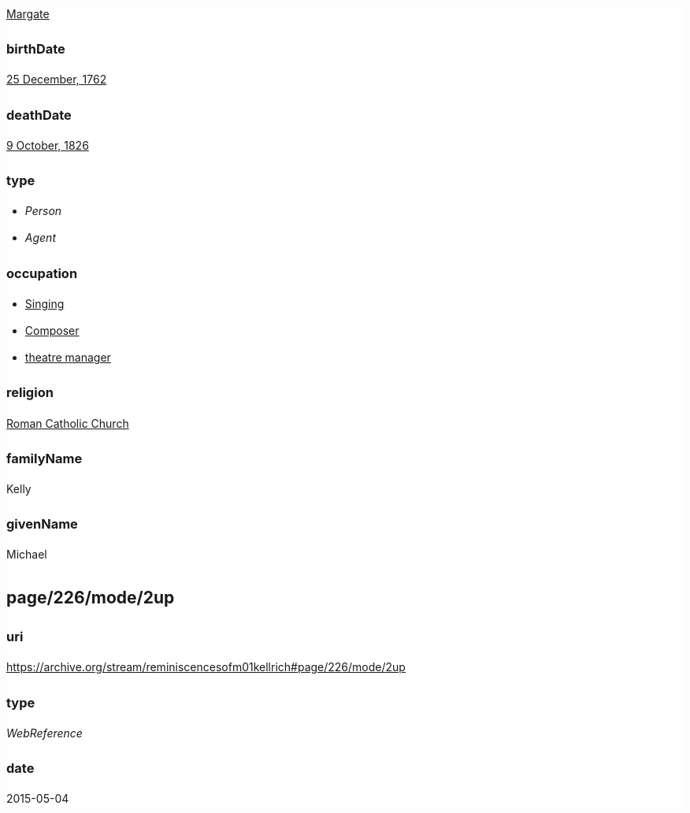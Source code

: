 [Margate](#Margate)

### birthDate


[25 December, 1762](#25-December-1762)

### deathDate


[9 October, 1826](#9-October-1826)

### type

 - *Person*

 - *Agent*

### occupation

 - [Singing](#Singing)

 - [Composer](#Composer)

 - [theatre manager](#theatre-manager)

### religion


[Roman Catholic Church](#Roman-Catholic-Church)

### familyName


Kelly

### givenName


Michael

## page/226/mode/2up

### uri


https://archive.org/stream/reminiscencesofm01kellrich#page/226/mode/2up

### type


*WebReference*

### date


2015-05-04
